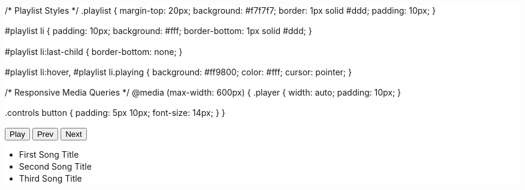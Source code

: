 /* Playlist Styles */
.playlist {
  margin-top: 20px;
  background: #f7f7f7;
  border: 1px solid #ddd;
  padding: 10px;
}

#playlist li {
  padding: 10px;
  background: #fff;
  border-bottom: 1px solid #ddd;
}

#playlist li:last-child {
  border-bottom: none;
}

#playlist li:hover, #playlist li.playing {
  background: #ff9800;
  color: #fff;
  cursor: pointer;
}

/* Responsive Media Queries */
@media (max-width: 600px) {
  .player {
      width: auto;
      padding: 10px;
  }

  .controls button {
      padding: 5px 10px;
      font-size: 14px;
  }
}
    </style>
</head>
<body>
    <div id="music-player" class="player">
        <audio id="audio-element">
            <source src="path-to-your-first-song.mp3" type="audio/mpeg">
            Your browser does not support the audio element.
        </audio>
        <div class="controls">
            <button id="play-pause" onclick="togglePlayPause()">Play</button>
            <button id="prev" onclick="playPreviousTrack()">Prev</button>
            <button id="next" onclick="playNextTrack()">Next</button>
        </div>
        <div class="progress-bar">
            <div id="progress" class="progress"></div>
        </div>
        <div class="playlist">
            <ul id="playlist">
                <li onclick="changeTrack('path-to-your-first-song.mp3', this)">First Song Title</li>
                <li onclick="changeTrack('path-to-your-second-song.mp3', this)">Second Song Title</li>
                <li onclick="changeTrack('path-to-your-third-song.mp3', this)">Third Song Title</li>
                <!-- More songs can be added here -->
            </ul>
        </div>
      </div>
      